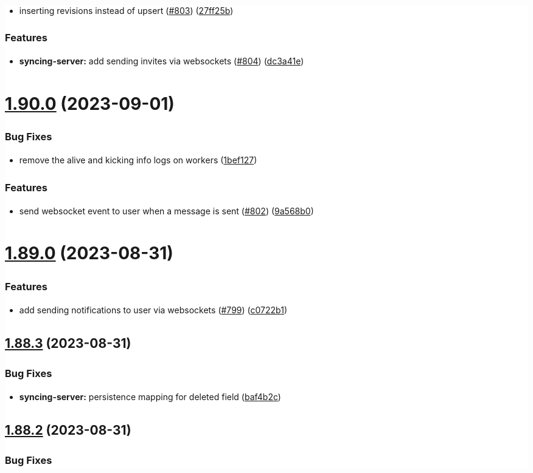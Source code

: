* inserting revisions instead of upsert ([#803](https://github.com/standardnotes/syncing-server-js/issues/803)) ([27ff25b](https://github.com/standardnotes/syncing-server-js/commit/27ff25b70e6b65dfe89aa35582422dce682a4105))

### Features

* **syncing-server:** add sending invites via websockets ([#804](https://github.com/standardnotes/syncing-server-js/issues/804)) ([dc3a41e](https://github.com/standardnotes/syncing-server-js/commit/dc3a41e4bb3f3541f812b938fd42a6192e3e20f8))

# [1.90.0](https://github.com/standardnotes/syncing-server-js/compare/@standardnotes/syncing-server@1.89.0...@standardnotes/syncing-server@1.90.0) (2023-09-01)

### Bug Fixes

* remove the alive and kicking info logs on workers ([1bef127](https://github.com/standardnotes/syncing-server-js/commit/1bef1279e6dbf3cbdfa87e44aa9108ed6dbb3b0f))

### Features

* send websocket event to user when a message is sent ([#802](https://github.com/standardnotes/syncing-server-js/issues/802)) ([9a568b0](https://github.com/standardnotes/syncing-server-js/commit/9a568b0f73078ab74d4771bac469903a124e67da))

# [1.89.0](https://github.com/standardnotes/syncing-server-js/compare/@standardnotes/syncing-server@1.88.3...@standardnotes/syncing-server@1.89.0) (2023-08-31)

### Features

* add sending notifications to user via websockets ([#799](https://github.com/standardnotes/syncing-server-js/issues/799)) ([c0722b1](https://github.com/standardnotes/syncing-server-js/commit/c0722b173b71d696568d8e8c5095a22fd219bef6))

## [1.88.3](https://github.com/standardnotes/syncing-server-js/compare/@standardnotes/syncing-server@1.88.2...@standardnotes/syncing-server@1.88.3) (2023-08-31)

### Bug Fixes

* **syncing-server:** persistence mapping for deleted field ([baf4b2c](https://github.com/standardnotes/syncing-server-js/commit/baf4b2c1d205929be8c330450dca16c18ad5cdd6))

## [1.88.2](https://github.com/standardnotes/syncing-server-js/compare/@standardnotes/syncing-server@1.88.1...@standardnotes/syncing-server@1.88.2) (2023-08-31)

### Bug Fixes

